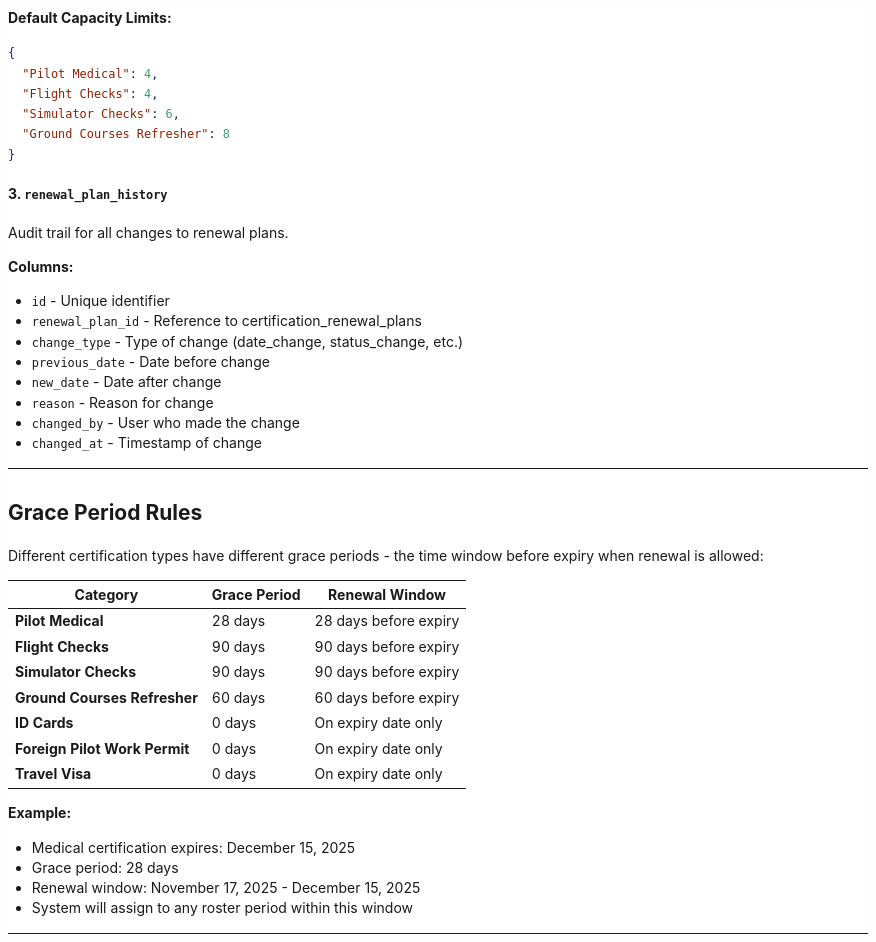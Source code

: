 **Default Capacity Limits:**

```json
{
  "Pilot Medical": 4,
  "Flight Checks": 4,
  "Simulator Checks": 6,
  "Ground Courses Refresher": 8
}
```

#### 3. `renewal_plan_history`

Audit trail for all changes to renewal plans.

**Columns:**

- `id` - Unique identifier
- `renewal_plan_id` - Reference to certification_renewal_plans
- `change_type` - Type of change (date_change, status_change, etc.)
- `previous_date` - Date before change
- `new_date` - Date after change
- `reason` - Reason for change
- `changed_by` - User who made the change
- `changed_at` - Timestamp of change

---

## Grace Period Rules

Different certification types have different grace periods - the time window before expiry when renewal is allowed:

| Category                      | Grace Period | Renewal Window        |
| ----------------------------- | ------------ | --------------------- |
| **Pilot Medical**             | 28 days      | 28 days before expiry |
| **Flight Checks**             | 90 days      | 90 days before expiry |
| **Simulator Checks**          | 90 days      | 90 days before expiry |
| **Ground Courses Refresher**  | 60 days      | 60 days before expiry |
| **ID Cards**                  | 0 days       | On expiry date only   |
| **Foreign Pilot Work Permit** | 0 days       | On expiry date only   |
| **Travel Visa**               | 0 days       | On expiry date only   |

**Example:**

- Medical certification expires: December 15, 2025
- Grace period: 28 days
- Renewal window: November 17, 2025 - December 15, 2025
- System will assign to any roster period within this window

---